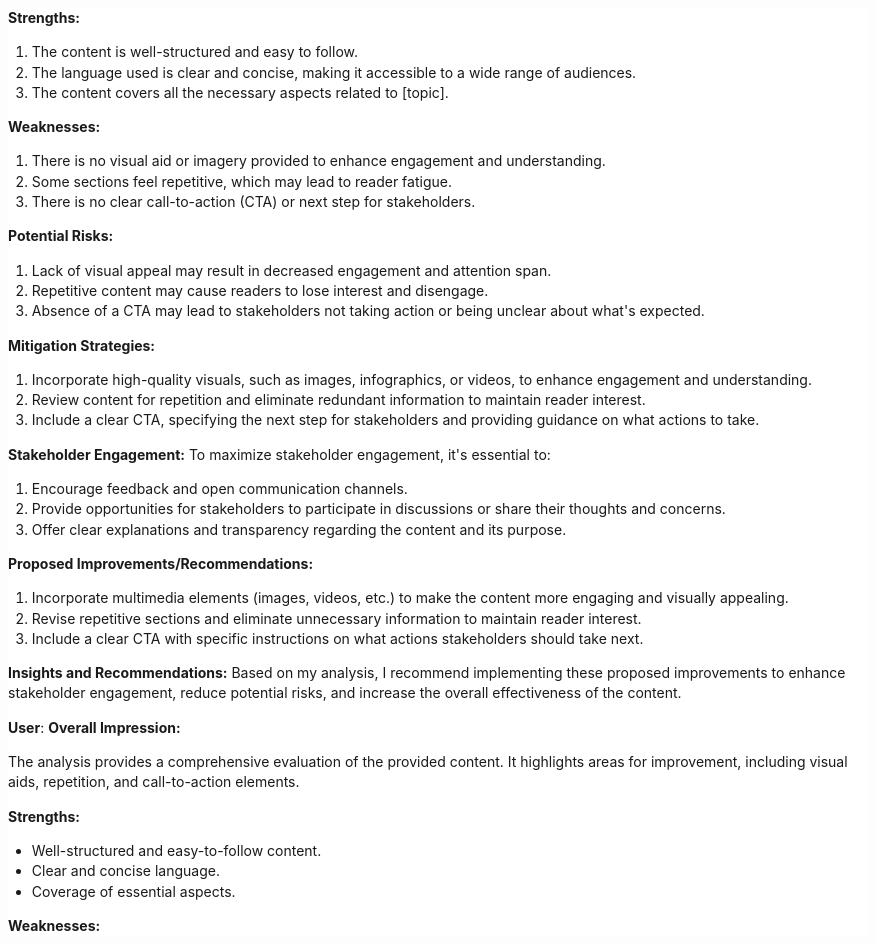 **Strengths:**

1. The content is well-structured and easy to follow.
2. The language used is clear and concise, making it accessible to a wide range of audiences.
3. The content covers all the necessary aspects related to [topic].

**Weaknesses:**

1. There is no visual aid or imagery provided to enhance engagement and understanding.
2. Some sections feel repetitive, which may lead to reader fatigue.
3. There is no clear call-to-action (CTA) or next step for stakeholders.

**Potential Risks:**

1. Lack of visual appeal may result in decreased engagement and attention span.
2. Repetitive content may cause readers to lose interest and disengage.
3. Absence of a CTA may lead to stakeholders not taking action or being unclear about what's expected.

**Mitigation Strategies:**

1. Incorporate high-quality visuals, such as images, infographics, or videos, to enhance engagement and understanding.
2. Review content for repetition and eliminate redundant information to maintain reader interest.
3. Include a clear CTA, specifying the next step for stakeholders and providing guidance on what actions to take.

**Stakeholder Engagement:**
To maximize stakeholder engagement, it's essential to:

1. Encourage feedback and open communication channels.
2. Provide opportunities for stakeholders to participate in discussions or share their thoughts and concerns.
3. Offer clear explanations and transparency regarding the content and its purpose.

**Proposed Improvements/Recommendations:**

1. Incorporate multimedia elements (images, videos, etc.) to make the content more engaging and visually appealing.
2. Revise repetitive sections and eliminate unnecessary information to maintain reader interest.
3. Include a clear CTA with specific instructions on what actions stakeholders should take next.

**Insights and Recommendations:**
Based on my analysis, I recommend implementing these proposed improvements to enhance stakeholder engagement, reduce potential risks, and increase the overall effectiveness of the content.

**User**: **Overall Impression:**

The analysis provides a comprehensive evaluation of the provided content. It highlights areas for improvement, including visual aids, repetition, and call-to-action elements.

**Strengths:**

* Well-structured and easy-to-follow content.
* Clear and concise language.
* Coverage of essential aspects.

**Weaknesses:**
